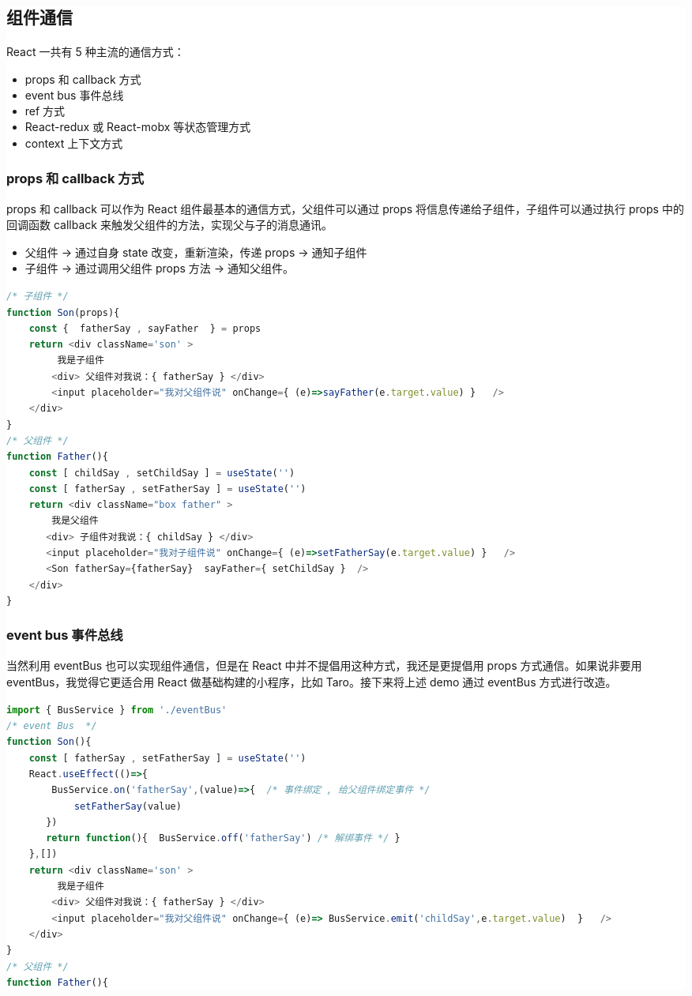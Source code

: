 ## 组件通信

React 一共有 5 种主流的通信方式：

- props 和 callback 方式
- event bus 事件总线
- ref 方式
- React-redux 或 React-mobx 等状态管理方式
- context 上下文方式

### props 和 callback 方式

props 和 callback 可以作为 React 组件最基本的通信方式，父组件可以通过 props 将信息传递给子组件，子组件可以通过执行 props 中的回调函数 callback 来触发父组件的方法，实现父与子的消息通讯。

- 父组件 -> 通过自身 state 改变，重新渲染，传递 props -> 通知子组件
- 子组件 -> 通过调用父组件 props 方法 -> 通知父组件。

```js
/* 子组件 */
function Son(props){
    const {  fatherSay , sayFather  } = props
    return <div className='son' >
         我是子组件
        <div> 父组件对我说：{ fatherSay } </div>
        <input placeholder="我对父组件说" onChange={ (e)=>sayFather(e.target.value) }   />
    </div>
}
/* 父组件 */
function Father(){
    const [ childSay , setChildSay ] = useState('')
    const [ fatherSay , setFatherSay ] = useState('')
    return <div className="box father" >
        我是父组件
       <div> 子组件对我说：{ childSay } </div>
       <input placeholder="我对子组件说" onChange={ (e)=>setFatherSay(e.target.value) }   />
       <Son fatherSay={fatherSay}  sayFather={ setChildSay }  />
    </div>
}
```

### event bus 事件总线

当然利用 eventBus 也可以实现组件通信，但是在 React 中并不提倡用这种方式，我还是更提倡用 props 方式通信。如果说非要用 eventBus，我觉得它更适合用 React 做基础构建的小程序，比如 Taro。接下来将上述 demo 通过 eventBus 方式进行改造。

```js
import { BusService } from './eventBus'
/* event Bus  */
function Son(){
    const [ fatherSay , setFatherSay ] = useState('')
    React.useEffect(()=>{ 
        BusService.on('fatherSay',(value)=>{  /* 事件绑定 , 给父组件绑定事件 */
            setFatherSay(value)
       })
       return function(){  BusService.off('fatherSay') /* 解绑事件 */ }
    },[])
    return <div className='son' >
         我是子组件
        <div> 父组件对我说：{ fatherSay } </div>
        <input placeholder="我对父组件说" onChange={ (e)=> BusService.emit('childSay',e.target.value)  }   />
    </div>
}
/* 父组件 */
function Father(){
```